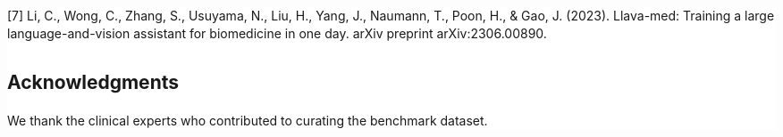 [7] Li, C., Wong, C., Zhang, S., Usuyama, N., Liu, H., Yang, J., Naumann, T., Poon, H., & Gao, J. (2023). Llava-med: Training a large language-and-vision assistant for biomedicine in one day. arXiv preprint arXiv:2306.00890.

## Acknowledgments

We thank the clinical experts who contributed to curating the benchmark dataset.